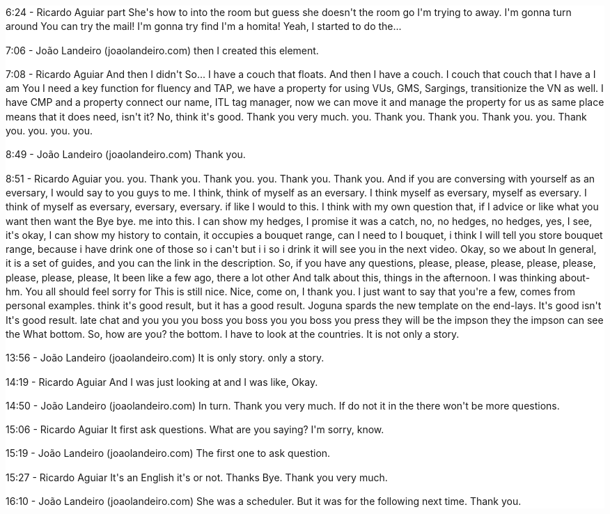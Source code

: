 6:24 - Ricardo Aguiar
  part She's how to into the room but guess she doesn't the room go I'm trying to away. I'm gonna turn around You can try the mail!  I'm gonna try find I'm a homita! Yeah, I started to do the...

7:06 - João Landeiro (joaolandeiro.com)
  then I created this element.

7:08 - Ricardo Aguiar
  And then I didn't So... I have a couch that floats. And then I have a couch. I couch that couch that I have a I am You  I need a key function for fluency and TAP, we have a property for using VUs, GMS, Sargings, transitionize the VN as well.  I have CMP and a property connect our name, ITL tag manager, now we can move it and manage the property for us as same place means that it does need, isn't it?  No, think it's good. Thank you very much. you. Thank you. Thank you. Thank you. you. Thank you. you. you.  you.

8:49 - João Landeiro (joaolandeiro.com)
  Thank you.

8:51 - Ricardo Aguiar
  you. you. Thank you. Thank you. you. Thank you. Thank you. And if you are conversing with yourself as an eversary, I would say to you guys to me.  I think, think of myself as an eversary. I think myself as eversary, myself as eversary. I think of myself as eversary, eversary, eversary.  if like I would to this. I think with my own question that, if I advice or like what you want then want the Bye bye.  me into this. I can show my hedges, I promise it was a catch, no, no hedges, no hedges, yes, I see, it's okay, I can show my history to contain, it occupies a bouquet range, can I need to I bouquet, i think I will tell you store bouquet range, because i have drink one of those so i can't but i i so i drink it will see you in the next video.  Okay, so we about In general, it is a set of guides, and you can the link in the description.  So, if you have any questions, please, please, please, please, please, please, please, please, It been like a few ago, there a lot other And talk about this, things in the afternoon.  I was thinking about-hm. You all should feel sorry for This is still nice. Nice, come on, I thank you.  I just want to say that you're a few, comes from personal examples. think it's good result, but it has a good result.  Joguna spards the new template on the end-lays. It's good isn't It's good result. late chat and you you you boss you boss you you boss you press they will be the impson they the impson can see the What bottom.  So, how are you? the bottom. I have to look at the countries. It is not only a story.

13:56 - João Landeiro (joaolandeiro.com)
  It is only story. only a story.

14:19 - Ricardo Aguiar
  And I was just looking at and I was like, Okay.

14:50 - João Landeiro (joaolandeiro.com)
  In turn. Thank you very much. If do not it in the there won't be more questions.

15:06 - Ricardo Aguiar
  It first ask questions. What are you saying? I'm sorry, know.

15:19 - João Landeiro (joaolandeiro.com)
  The first one to ask question.

15:27 - Ricardo Aguiar
  It's an English it's or not. Thanks Bye. Thank you very much.

16:10 - João Landeiro (joaolandeiro.com)
  She was a scheduler. But it was for the following next time. Thank you.
